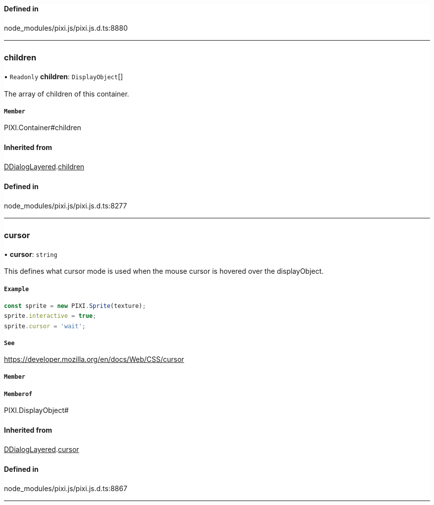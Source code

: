 #### Defined in

node_modules/pixi.js/pixi.js.d.ts:8880

___

### children

• `Readonly` **children**: `DisplayObject`[]

The array of children of this container.

**`Member`**

PIXI.Container#children

#### Inherited from

[DDialogLayered](DDialogLayered.md).[children](DDialogLayered.md#children)

#### Defined in

node_modules/pixi.js/pixi.js.d.ts:8277

___

### cursor

• **cursor**: `string`

This defines what cursor mode is used when the mouse cursor
is hovered over the displayObject.

**`Example`**

```ts
const sprite = new PIXI.Sprite(texture);
sprite.interactive = true;
sprite.cursor = 'wait';
```

**`See`**

https://developer.mozilla.org/en/docs/Web/CSS/cursor

**`Member`**

**`Memberof`**

PIXI.DisplayObject#

#### Inherited from

[DDialogLayered](DDialogLayered.md).[cursor](DDialogLayered.md#cursor)

#### Defined in

node_modules/pixi.js/pixi.js.d.ts:8867

___
